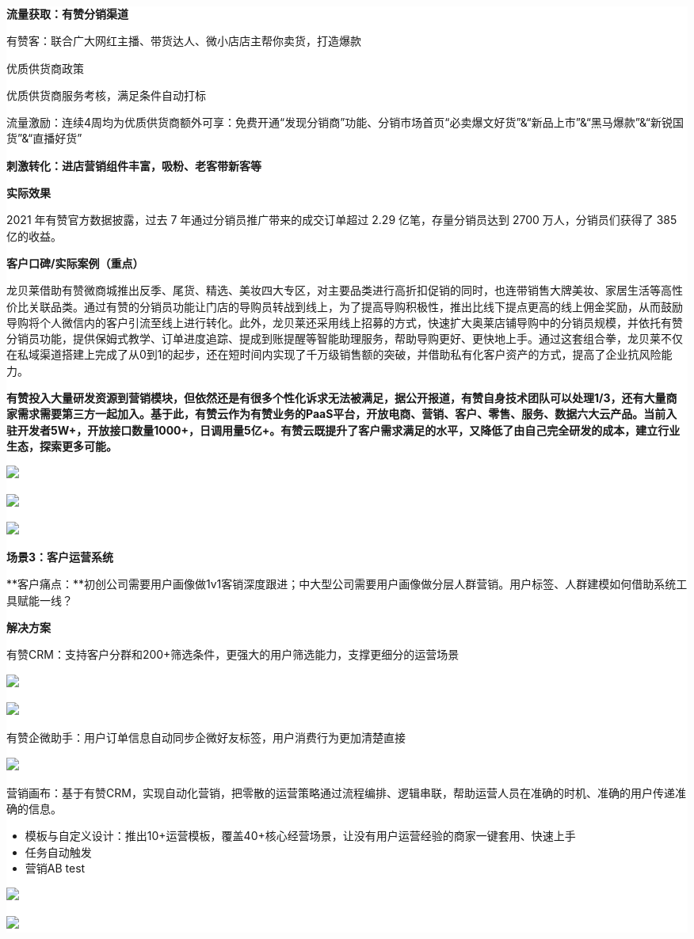 **流量获取：有赞分销渠道**

有赞客：联合广大网红主播、带货达人、微小店店主帮你卖货，打造爆款

优质供货商政策

优质供货商服务考核，满足条件自动打标

流量激励：连续4周均为优质供货商额外可享：免费开通“发现分销商”功能、分销市场首页“必卖爆文好货”&“新品上市”&“黑马爆款”&“新锐国货”&“直播好货”

**刺激转化：进店营销组件丰富，吸粉、老客带新客等**

**实际效果**

2021 年有赞官方数据披露，过去 7 年通过分销员推广带来的成交订单超过 2.29 亿笔，存量分销员达到 2700 万人，分销员们获得了 385 亿的收益。

**客户口碑/实际案例（重点）**

龙贝莱借助有赞微商城推出反季、尾货、精选、美妆四大专区，对主要品类进行高折扣促销的同时，也连带销售大牌美妆、家居生活等高性价比关联品类。通过有赞的分销员功能让门店的导购员转战到线上，为了提高导购积极性，推出比线下提点更高的线上佣金奖励，从而鼓励导购将个人微信内的客户引流至线上进行转化。此外，龙贝莱还采用线上招募的方式，快速扩大奥莱店铺导购中的分销员规模，并依托有赞分销员功能，提供保姆式教学、订单进度追踪、提成到账提醒等智能助理服务，帮助导购更好、更快地上手。通过这套组合拳，龙贝莱不仅在私域渠道搭建上完成了从0到1的起步，还在短时间内实现了千万级销售额的突破，并借助私有化客户资产的方式，提高了企业抗风险能力。

**有赞投入大量研发资源到营销模块，但依然还是有很多个性化诉求无法被满足，据公开报道，有赞自身技术团队可以处理1/3，还有大量商家需求需要第三方一起加入。基于此，有赞云作为有赞业务的PaaS平台，开放电商、营销、客户、零售、服务、数据六大云产品。当前入驻开发者5W+，开放接口数量1000+，日调用量5亿+。有赞云既提升了客户需求满足的水平，又降低了由自己完全研发的成本，建立行业生态，探索更多可能。**

![](https://image.woshipm.com/wp-files/2024/05/uqZS0lIFVcn8IOMOhDKk.png)

![](https://image.woshipm.com/wp-files/2024/05/v1Og3nFRWZlioE5zQ1S9.png)

![](https://image.woshipm.com/wp-files/2024/05/E4aEDcAwzpCIoqoi3yGq.png)

**场景3：客户运营系统**

**客户痛点：**初创公司需要用户画像做1v1客销深度跟进；中大型公司需要用户画像做分层人群营销。用户标签、人群建模如何借助系统工具赋能一线？

**解决方案**

有赞CRM：支持客户分群和200+筛选条件，更强大的用户筛选能力，支撑更细分的运营场景

![](https://image.woshipm.com/wp-files/2024/05/T5kqLVktnADWx9RFsKr3.png)

![](https://image.woshipm.com/wp-files/2024/05/jgCI5QmUiTj80qDO1DqU.png)

有赞企微助手：用户订单信息自动同步企微好友标签，用户消费行为更加清楚直接

![](https://image.woshipm.com/wp-files/2024/05/Hbbz7tBFIBwNAQczhTBA.png)

营销画布：基于有赞CRM，实现自动化营销，把零散的运营策略通过流程编排、逻辑串联，帮助运营人员在准确的时机、准确的用户传递准确的信息。

*   模板与自定义设计：推出10+运营模板，覆盖40+核心经营场景，让没有用户运营经验的商家一键套用、快速上手
*   任务自动触发
*   营销AB test

![](https://image.woshipm.com/wp-files/2024/05/qaxkiCUPP8ewHWmDmizG.png)

![](https://image.woshipm.com/wp-files/2024/05/MjLDQPgRluBMTmVUukkj.png)
